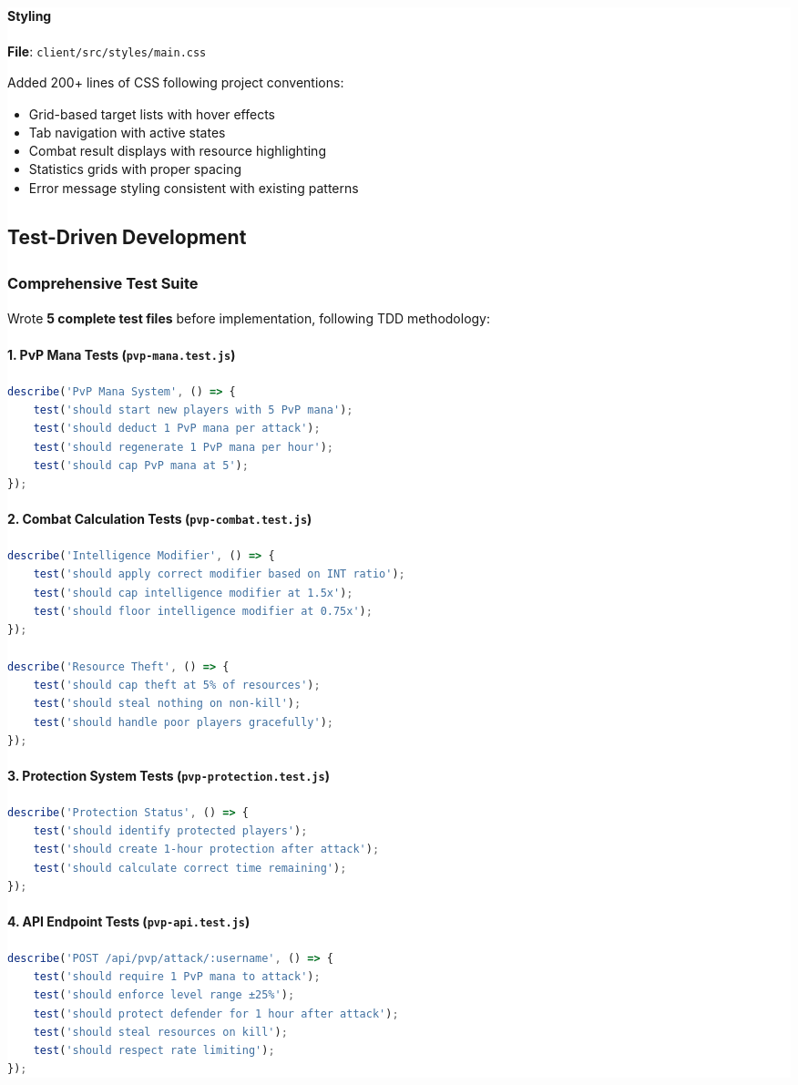#### Styling
**File**: `client/src/styles/main.css`

Added 200+ lines of CSS following project conventions:
- Grid-based target lists with hover effects
- Tab navigation with active states
- Combat result displays with resource highlighting
- Statistics grids with proper spacing
- Error message styling consistent with existing patterns

## Test-Driven Development

### Comprehensive Test Suite
Wrote **5 complete test files** before implementation, following TDD methodology:

#### 1. PvP Mana Tests (`pvp-mana.test.js`)
```javascript
describe('PvP Mana System', () => {
    test('should start new players with 5 PvP mana');
    test('should deduct 1 PvP mana per attack');
    test('should regenerate 1 PvP mana per hour');
    test('should cap PvP mana at 5');
});
```

#### 2. Combat Calculation Tests (`pvp-combat.test.js`)
```javascript
describe('Intelligence Modifier', () => {
    test('should apply correct modifier based on INT ratio');
    test('should cap intelligence modifier at 1.5x');
    test('should floor intelligence modifier at 0.75x');
});

describe('Resource Theft', () => {
    test('should cap theft at 5% of resources');
    test('should steal nothing on non-kill');
    test('should handle poor players gracefully');
});
```

#### 3. Protection System Tests (`pvp-protection.test.js`)
```javascript
describe('Protection Status', () => {
    test('should identify protected players');
    test('should create 1-hour protection after attack');
    test('should calculate correct time remaining');
});
```

#### 4. API Endpoint Tests (`pvp-api.test.js`)
```javascript
describe('POST /api/pvp/attack/:username', () => {
    test('should require 1 PvP mana to attack');
    test('should enforce level range ±25%');
    test('should protect defender for 1 hour after attack');
    test('should steal resources on kill');
    test('should respect rate limiting');
});
```
